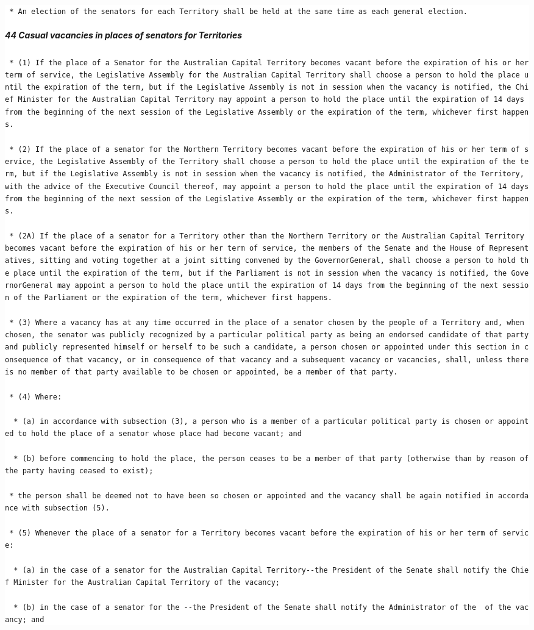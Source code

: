      * An election of the senators for each Territory shall be held at the same time as each general election.

##### 44  Casual vacancies in places of senators for Territories

     * (1) If the place of a Senator for the Australian Capital Territory becomes vacant before the expiration of his or her term of service, the Legislative Assembly for the Australian Capital Territory shall choose a person to hold the place until the expiration of the term, but if the Legislative Assembly is not in session when the vacancy is notified, the Chief Minister for the Australian Capital Territory may appoint a person to hold the place until the expiration of 14 days from the beginning of the next session of the Legislative Assembly or the expiration of the term, whichever first happens.

     * (2) If the place of a senator for the Northern Territory becomes vacant before the expiration of his or her term of service, the Legislative Assembly of the Territory shall choose a person to hold the place until the expiration of the term, but if the Legislative Assembly is not in session when the vacancy is notified, the Administrator of the Territory, with the advice of the Executive Council thereof, may appoint a person to hold the place until the expiration of 14 days from the beginning of the next session of the Legislative Assembly or the expiration of the term, whichever first happens.

     * (2A) If the place of a senator for a Territory other than the Northern Territory or the Australian Capital Territory becomes vacant before the expiration of his or her term of service, the members of the Senate and the House of Representatives, sitting and voting together at a joint sitting convened by the GovernorGeneral, shall choose a person to hold the place until the expiration of the term, but if the Parliament is not in session when the vacancy is notified, the GovernorGeneral may appoint a person to hold the place until the expiration of 14 days from the beginning of the next session of the Parliament or the expiration of the term, whichever first happens.

     * (3) Where a vacancy has at any time occurred in the place of a senator chosen by the people of a Territory and, when chosen, the senator was publicly recognized by a particular political party as being an endorsed candidate of that party and publicly represented himself or herself to be such a candidate, a person chosen or appointed under this section in consequence of that vacancy, or in consequence of that vacancy and a subsequent vacancy or vacancies, shall, unless there is no member of that party available to be chosen or appointed, be a member of that party.

     * (4) Where:

      * (a) in accordance with subsection (3), a person who is a member of a particular political party is chosen or appointed to hold the place of a senator whose place had become vacant; and

      * (b) before commencing to hold the place, the person ceases to be a member of that party (otherwise than by reason of the party having ceased to exist);

     * the person shall be deemed not to have been so chosen or appointed and the vacancy shall be again notified in accordance with subsection (5).

     * (5) Whenever the place of a senator for a Territory becomes vacant before the expiration of his or her term of service:

      * (a) in the case of a senator for the Australian Capital Territory--the President of the Senate shall notify the Chief Minister for the Australian Capital Territory of the vacancy;

      * (b) in the case of a senator for the --the President of the Senate shall notify the Administrator of the  of the vacancy; and
